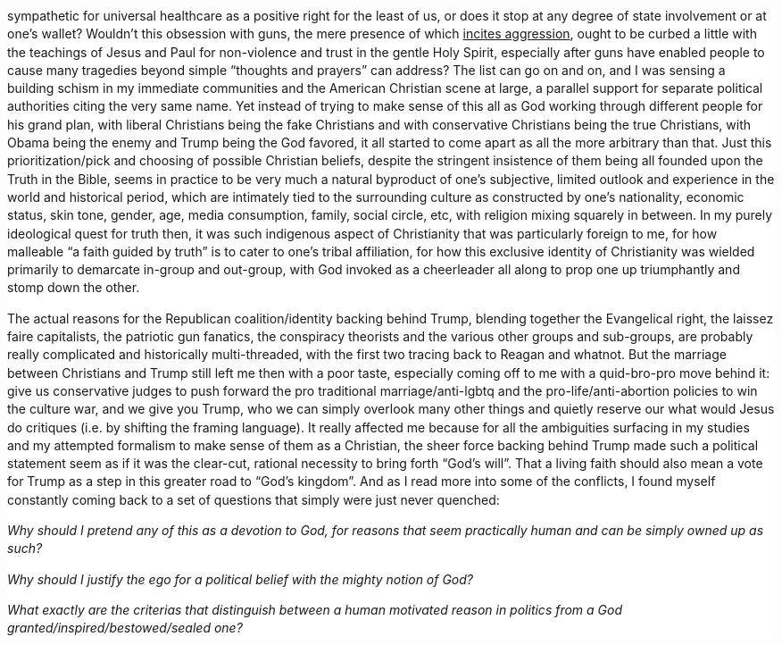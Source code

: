 sympathetic for universal healthcare as a positive right for the least of us, or does it stop at any degree of state involvement or at one’s wallet? Wouldn’t this obsession with guns, the mere presence of which [incites aggression](https://www.researchgate.net/publication/319878868_Effects_of_Weapons_on_Aggressive_Thoughts_Angry_Feelings_Hostile_Appraisals_and_Aggressive_Behavior_A_Meta-Analytic_Review_of_the_Weapons_Effect_Literature), ought to be curbed a little with the teachings of Jesus and Paul for non-violence and trust in the gentle Holy Spirit, especially after guns have enabled people to cause many tragedies beyond simple “thoughts and prayers” can address? The list can go on and on, and I was sensing a building schism in my immediate communities and the American Christian scene at large, a parallel support for separate political authorities citing the very same name. Yet instead of trying to make sense of this all as God working through different people for his grand plan, with liberal Christians being the fake Christians and with conservative Christians being the true Christians, with Obama being the enemy and Trump being the God favored, it all started to come apart as all the more arbitrary than that. Just this prioritization/pick and choosing of possible Christian beliefs, despite the stringent insistence of them being all founded upon the Truth in the Bible, seems in practice to be very much a natural byproduct of one’s subjective, limited outlook and experience in the world and historical period, which are intimately tied to the surrounding culture as constructed by one’s nationality, economic status, skin tone, gender, age, media consumption, family, social circle, etc, with religion mixing squarely in between. In my purely ideological quest for truth then, it was such indigenous aspect of Christianity that was particularly foreign to me, for how malleable “a faith guided by truth” is to cater to one’s tribal affiliation, for how this exclusive identity of Christianity was wielded primarily to demarcate in-group and out-group, with God invoked as a cheerleader all along to prop one up triumphantly and stomp down the other.

The actual reasons for the Republican coalition/identity backing behind Trump, blending together the Evangelical right, the laissez faire capitalists, the patriotic gun fanatics, the conspiracy theorists and the various other groups and sub-groups, are probably really complicated and historically multi-threaded, with the first two tracing back to Reagan and whatnot. But the marriage between Christians and Trump still left me then with a poor taste, especially coming off to me with a quid-bro-pro move behind it: give us conservative judges to push forward the pro traditional marriage/anti-lgbtq and the pro-life/anti-abortion policies to win the culture war, and we give you Trump, who we can simply overlook many other things and quietly reserve our what would Jesus do critiques (i.e. by shifting the framing language). It really affected me because for all the ambiguities surfacing in my studies and my attempted formalism to make sense of them as a Christian, the sheer force backing behind Trump made such a political statement seem as if it was the clear-cut, rational necessity to bring forth “God’s will”. That a living faith should also mean a vote for Trump as a step in this greater road to “God’s kingdom”. And as I read more into some of the conflicts, I found myself constantly coming back to a set of questions that simply were just never quenched: 

*Why should I pretend any of this as a devotion to God, for reasons that seem practically human and can be simply owned up as such?*

*Why should I justify the ego for a political belief with the mighty notion of God?*

*What exactly are the criterias that distinguish between a human motivated reason in politics from a God granted/inspired/bestowed/sealed one?*

[^6]:  See [Acts 4:32-37](https://www.biblegateway.com/passage/?search=Acts%204&version=NIV) and [Acts 2:44-46](https://www.biblegateway.com/passage/?search=Acts%202&version=NIV), granted that 1) the discipleship community was relatively small and tight-knit to allow for such egalitarian/altruistic practices 2) those very early followers likely also believed that the end of the world was [imminent](https://www.pbs.org/wgbh/pages/frontline/shows/apocalypse/explanation/jesusjohnbaptist.html) in their lifetime (i.e. establishment of God’s kingdom and Jesus second return)


[^1]: Want to be cautious with claiming “facts” here, as there are many camps of scholars and little universal consensus regarding specific claims around the historicity of the Gospel and Jesus. Scholarly consensus are handwaved sometimes in debate for the purpose of moving the conversations forward, but sometimes just as a lousy appeal to authority
[^2]: Another slippery phrase for the same reason as above. Some apologists from conservative Evangelical camp, like Warner Wallace, date Mark earlier to 40 CE from working backwards from Acts & Luke, which preserve theological significance for Jesus’ prediction of the [second temple’s](https://en.wikipedia.org/wiki/Second_Temple) destruction and Gospel as “eye-witness” account of followers. Critique for those selected claims [here](https://bibleoutsidethebox.blog/2020/09/15/a-brief-word-on-j-warner-wallace-the-bible-detective/#_ftn1) and [here](https://jerichobrisance.com/2013/10/13/infographic-timeline-of-the-new-testament-books/)
[^3]: More careful way of putting it is the earliest, traceable text, in which subsequent family of text descends from
[^4]: See page 177 of Misquoting Jesus
[^5]: Small protest for this line of thinking here, what is essential to the Christian faith (i.e. “Jesus died and his followers believed that he was resurrected”) is not synonymous to importance, as there’s a whole theological package to the Christian belief built on specific words/phrasings. The latter regards is in respect to what Christianity has already been developed into (i.e. Nicene Christianity), with differences brought from those alternative textual readings diluted along the history and in the popular mind